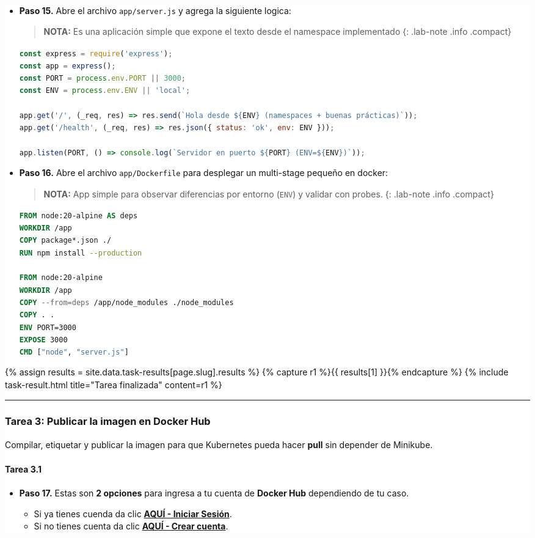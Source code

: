- **Paso 15.** Abre el archivo `app/server.js` y agrega la siguiente logica:

  > **NOTA:** Es una aplicación simple que expone el texto desde el namespace implementado
  {: .lab-note .info .compact}

  ```javascript
  const express = require('express');
  const app = express();
  const PORT = process.env.PORT || 3000;
  const ENV = process.env.ENV || 'local';

  app.get('/', (_req, res) => res.send(`Hola desde ${ENV} (namespaces + buenas prácticas)`));
  app.get('/health', (_req, res) => res.json({ status: 'ok', env: ENV }));

  app.listen(PORT, () => console.log(`Servidor en puerto ${PORT} (ENV=${ENV})`));
  ```

- **Paso 16.** Abre el archivo `app/Dockerfile` para desplegar un multi-stage pequeño en docker:

  > **NOTA:** App simple para observar diferencias por entorno (`ENV`) y validar con probes.
  {: .lab-note .info .compact}

  ```dockerfile
  FROM node:20-alpine AS deps
  WORKDIR /app
  COPY package*.json ./
  RUN npm install --production

  FROM node:20-alpine
  WORKDIR /app
  COPY --from=deps /app/node_modules ./node_modules
  COPY . .
  ENV PORT=3000
  EXPOSE 3000
  CMD ["node", "server.js"]
  ```

{% assign results = site.data.task-results[page.slug].results %}
{% capture r1 %}{{ results[1] }}{% endcapture %}
{% include task-result.html title="Tarea finalizada" content=r1 %}

---

### Tarea 3: Publicar la imagen en Docker Hub

Compilar, etiquetar y publicar la imagen para que Kubernetes pueda hacer **pull** sin depender de Minikube.

#### Tarea 3.1

- **Paso 17.** Estas son **2 opciones** para ingresa a tu cuenta de **Docker Hub** dependiendo de tu caso.

  - Si ya tienes cuenda da clic <a href="https://login.docker.com/u/login/identifier?state=hKFo2SB1QXpUSzVVc3ZDYTAzQzlkWlFoYk9LWnlLZ1VOMzNnU6Fur3VuaXZlcnNhbC1sb2dpbqN0aWTZIGx0SFpVWDNQTzNPaFZlT1FxVDlWZUpzdWUya09FaWtjo2NpZNkgbHZlOUdHbDhKdFNVcm5lUTFFVnVDMGxiakhkaTluYjk" target="_blank" rel="noopener noreferrer"><strong>AQUÍ - Iniciar Sesión</strong></a>.
  - Si no tienes cuenta da clic <a href="https://app.docker.com/signup?_gl=1*1ugpfey*_gcl_au*OTcyNTkxNjkyLjE3NTc2MDY4MTU.*_ga*MTQxMjc1NjI4My4xNzU3NjA2ODE1*_ga_XJWPQMJYHQ*czE3NTc2MTE1NTQkbzIkZzEkdDE3NTc2MTE1NTQkajYwJGwwJGgw" target="_blank" rel="noopener noreferrer"><strong>AQUÍ - Crear cuenta</strong></a>.
